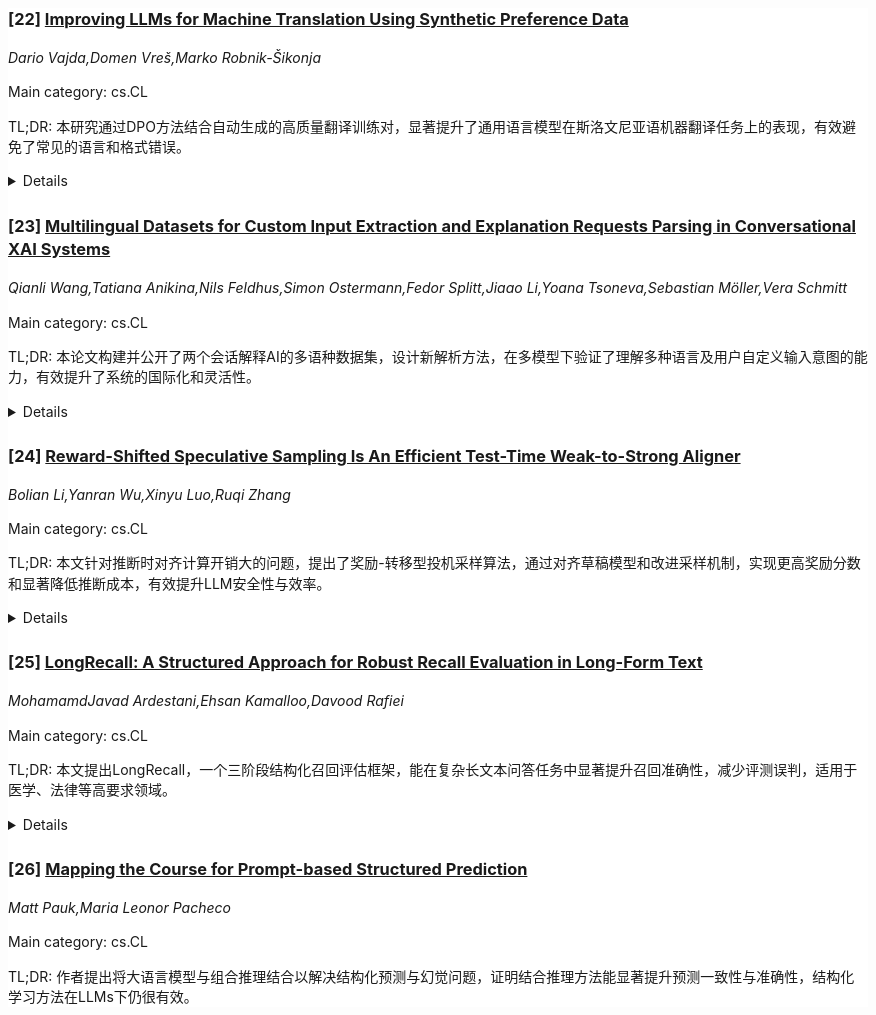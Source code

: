 ### [22] [Improving LLMs for Machine Translation Using Synthetic Preference Data](https://arxiv.org/abs/2508.14951)
*Dario Vajda,Domen Vreš,Marko Robnik-Šikonja*

Main category: cs.CL

TL;DR: 本研究通过DPO方法结合自动生成的高质量翻译训练对，显著提升了通用语言模型在斯洛文尼亚语机器翻译任务上的表现，有效避免了常见的语言和格式错误。


<details><summary>Details</summary></details>


### [23] [Multilingual Datasets for Custom Input Extraction and Explanation Requests Parsing in Conversational XAI Systems](https://arxiv.org/abs/2508.14982)
*Qianli Wang,Tatiana Anikina,Nils Feldhus,Simon Ostermann,Fedor Splitt,Jiaao Li,Yoana Tsoneva,Sebastian Möller,Vera Schmitt*

Main category: cs.CL

TL;DR: 本论文构建并公开了两个会话解释AI的多语种数据集，设计新解析方法，在多模型下验证了理解多种语言及用户自定义输入意图的能力，有效提升了系统的国际化和灵活性。


<details><summary>Details</summary></details>


### [24] [Reward-Shifted Speculative Sampling Is An Efficient Test-Time Weak-to-Strong Aligner](https://arxiv.org/abs/2508.15044)
*Bolian Li,Yanran Wu,Xinyu Luo,Ruqi Zhang*

Main category: cs.CL

TL;DR: 本文针对推断时对齐计算开销大的问题，提出了奖励-转移型投机采样算法，通过对齐草稿模型和改进采样机制，实现更高奖励分数和显著降低推断成本，有效提升LLM安全性与效率。


<details><summary>Details</summary></details>


### [25] [LongRecall: A Structured Approach for Robust Recall Evaluation in Long-Form Text](https://arxiv.org/abs/2508.15085)
*MohamamdJavad Ardestani,Ehsan Kamalloo,Davood Rafiei*

Main category: cs.CL

TL;DR: 本文提出LongRecall，一个三阶段结构化召回评估框架，能在复杂长文本问答任务中显著提升召回准确性，减少评测误判，适用于医学、法律等高要求领域。


<details><summary>Details</summary></details>


### [26] [Mapping the Course for Prompt-based Structured Prediction](https://arxiv.org/abs/2508.15090)
*Matt Pauk,Maria Leonor Pacheco*

Main category: cs.CL

TL;DR: 作者提出将大语言模型与组合推理结合以解决结构化预测与幻觉问题，证明结合推理方法能显著提升预测一致性与准确性，结构化学习方法在LLMs下仍很有效。
